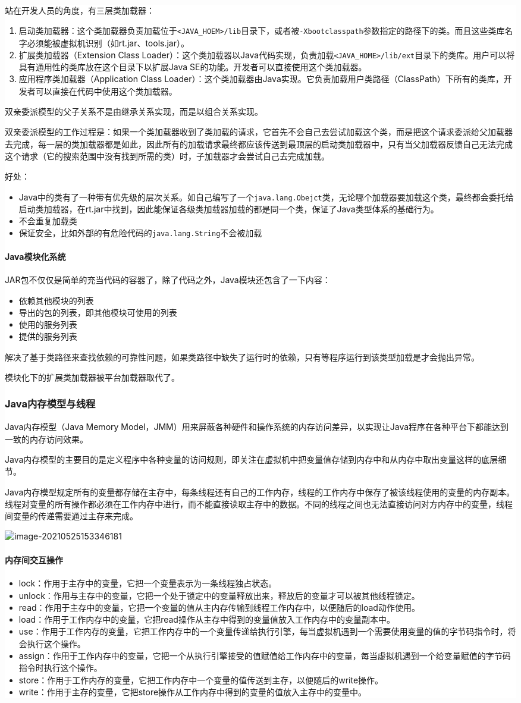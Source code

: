 站在开发人员的角度，有三层类加载器：

1. 启动类加载器：这个类加载器负责加载位于`<JAVA_HOEM>/lib`目录下，或者被`-Xbootclasspath`参数指定的路径下的类。而且这些类库名字必须能被虚拟机识别（如rt.jar、tools.jar）。
2. 扩展类加载器（Extension Class Loader）：这个类加载器以Java代码实现，负责加载`<JAVA_HOME>/lib/ext`目录下的类库。用户可以将具有通用性的类库放在这个目录下以扩展Java SE的功能。开发者可以直接使用这个类加载器。
3. 应用程序类加载器（Application Class Loader）：这个类加载器由Java实现。它负责加载用户类路径（ClassPath）下所有的类库，开发者可以直接在代码中使用这个类加载器。

双亲委派模型的父子关系不是由继承关系实现，而是以组合关系实现。

双亲委派模型的工作过程是：如果一个类加载器收到了类加载的请求，它首先不会自己去尝试加载这个类，而是把这个请求委派给父加载器去完成，每一层的类加载器都是如此，因此所有的加载请求最终都应该传送到最顶层的启动类加载器中，只有当父加载器反馈自己无法完成这个请求（它的搜索范围中没有找到所需的类）时，子加载器才会尝试自己去完成加载。

好处：

+ Java中的类有了一种带有优先级的层次关系。如自己编写了一个`java.lang.Obejct`类，无论哪个加载器要加载这个类，最终都会委托给启动类加载器，在rt.jar中找到，因此能保证各级类加载器加载的都是同一个类，保证了Java类型体系的基础行为。
+ 不会重复加载类
+ 保证安全，比如外部的有危险代码的`java.lang.String`不会被加载



#### Java模块化系统

JAR包不仅仅是简单的充当代码的容器了，除了代码之外，Java模块还包含了一下内容：

+ 依赖其他模块的列表
+ 导出的包的列表，即其他模块可使用的列表
+ 使用的服务列表
+ 提供的服务列表

解决了基于类路径来查找依赖的可靠性问题，如果类路径中缺失了运行时的依赖，只有等程序运行到该类型加载是才会抛出异常。

模块化下的扩展类加载器被平台加载器取代了。





### Java内存模型与线程

Java内存模型（Java Memory Model，JMM）用来屏蔽各种硬件和操作系统的内存访问差异，以实现让Java程序在各种平台下都能达到一致的内存访问效果。

Java内存模型的主要目的是定义程序中各种变量的访问规则，即关注在虚拟机中把变量值存储到内存中和从内存中取出变量这样的底层细节。

Java内存模型规定所有的变量都存储在主存中，每条线程还有自己的工作内存，线程的工作内存中保存了被该线程使用的变量的内存副本。线程对变量的所有操作都必须在工作内存中进行，而不能直接读取主存中的数据。不同的线程之间也无法直接访问对方内存中的变量，线程间变量的传递需要通过主存来完成。

![image-20210525153346181](C:\Users\yxlself\AppData\Roaming\Typora\typora-user-images\image-20210525153346181.png)

#### 内存间交互操作

+ lock：作用于主存中的变量，它把一个变量表示为一条线程独占状态。
+ unlock：作用与主存中的变量，它把一个处于锁定中的变量释放出来，释放后的变量才可以被其他线程锁定。
+ read：作用于主存中的变量，它把一个变量的值从主内存传输到线程工作内存中，以便随后的load动作使用。
+ load：作用于工作内存中的变量，它把read操作从主存中得到的变量值放入工作内存中的变量副本中。
+ use：作用于工作内存的变量，它把工作内存中的一个变量传递给执行引擎，每当虚拟机遇到一个需要使用变量的值的字节码指令时，将会执行这个操作。
+ assign：作用于工作内存中的变量，它把一个从执行引擎接受的值赋值给工作内存中的变量，每当虚拟机遇到一个给变量赋值的字节码指令时执行这个操作。
+ store：作用于工作内存的变量，它把工作内存中一个变量的值传送到主存，以便随后的write操作。
+ write：作用于主存的变量，它把store操作从工作内存中得到的变量的值放入主存中的变量中。
